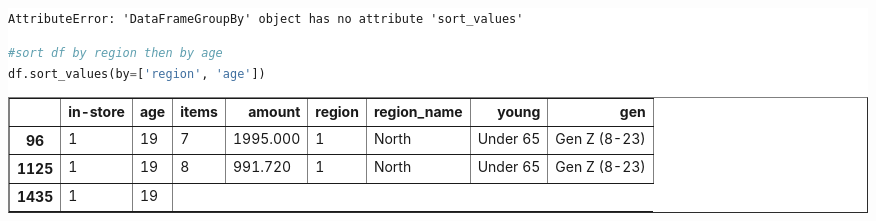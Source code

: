 
    AttributeError: 'DataFrameGroupBy' object has no attribute 'sort_values'



```python
#sort df by region then by age 
df.sort_values(by=['region', 'age'])
```




<div>
<style scoped>
    .dataframe tbody tr th:only-of-type {
        vertical-align: middle;
    }

    .dataframe tbody tr th {
        vertical-align: top;
    }

    .dataframe thead th {
        text-align: right;
    }
</style>
<table border="1" class="dataframe">
  <thead>
    <tr style="text-align: right;">
      <th></th>
      <th>in-store</th>
      <th>age</th>
      <th>items</th>
      <th>amount</th>
      <th>region</th>
      <th>region_name</th>
      <th>young</th>
      <th>gen</th>
    </tr>
  </thead>
  <tbody>
    <tr>
      <th>96</th>
      <td>1</td>
      <td>19</td>
      <td>7</td>
      <td>1995.000</td>
      <td>1</td>
      <td>North</td>
      <td>Under 65</td>
      <td>Gen Z (8-23)</td>
    </tr>
    <tr>
      <th>1125</th>
      <td>1</td>
      <td>19</td>
      <td>8</td>
      <td>991.720</td>
      <td>1</td>
      <td>North</td>
      <td>Under 65</td>
      <td>Gen Z (8-23)</td>
    </tr>
    <tr>
      <th>1435</th>
      <td>1</td>
      <td>19</td>